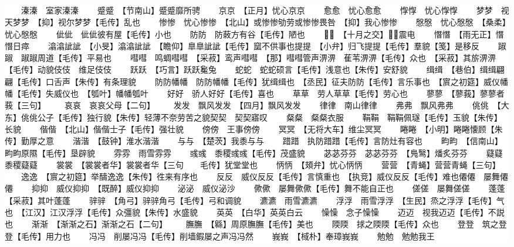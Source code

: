 　　溱溱　室家溱溱
　　蹙蹙　【节南山】蹙蹙靡所骋
　　京京　【正月】忧心京京
　　愈愈　忧心愈愈
　　惸惸　忧心惸惸
　　梦梦　视天梦梦　【抑】视尔梦梦【毛传】乱也
　　惨惨　忧心惨惨　【北山】或惨惨劬劳或惨惨畏咎　【抑】我心惨惨
　　慇慇　忧心慇慇　【桑柔】忧心慇慇
　　佌佌　佌佌彼有屋【毛传】小也
　　防防　防蓛方有谷【毛传】陋也
　　　【十月之交】震电
　　憯憯　【雨无正】憯憯日瘁
　　潝潝訿訿　【小旻】潝潝訿訿　【瞻仰】臯臯訿訿【毛传】窳不供事也提提　【小弁】归飞提提【毛传】羣貌【笺】是移反
　　踧踧　踧踧周道【毛传】平易也
　　嘒嘒　鸣蜩嘒嘒　【采菽】鸾声嘒嘒　【那】嘒嘒管声淠淠　萑苇淠淠【毛传】众也　【采菽】其旂淠淠【毛传】动貌伎伎　维足伎伎
　　跃跃　【巧言】跃跃毚兔
　　蛇蛇　蛇蛇硕言【毛传】浅意也【朱传】安舒貌
　　缉缉　【巷伯】缉缉翩翩【毛传】口舌声【朱传】有条理貌
　　防防幡幡　防防幡幡【毛传】犹缉缉也　【丞民】征夫防防【毛传】言乐事也　【賔之初筵】威仪幡幡【毛传】失威仪也　【瓠叶】幡幡瓠叶
　　好好　骄人好好【毛传】喜也
　　草草　劳人草草【毛传】劳心也
　　蓼蓼　【蓼莪】蓼蓼者莪【三句】
　　哀哀　哀哀父母【二句】
　　发发　飘风发发　【四月】飘风发发
　　律律　南山律律
　　弗弗　飘风弗弗
　　佻佻　【大东】佻佻公子【毛传】独行貌【朱传】轻薄不奈劳苦之貌契契　契契寤叹
　　粲粲　粲粲衣服
　　鞙鞙　鞙鞙佩璲【毛传】玉貌【朱传】长貌
　　偕偕　【北山】偕偕士子【毛传】强壮貌
　　傍傍　王事傍傍
　　冥冥　【无将大车】维尘冥冥
　　睠睠　【小明】睠睠懐顾【朱传】勤厚之意
　　湝湝　【鼓钟】淮水湝湝
　　与与　【楚茨】我黍与与
　　踖踖　执防踖踖【毛传】言防灶有容也
　　畇畇　【信南山】畇畇原隰【毛传】垦辟貌
　　雰雰　雨雪雰雰
　　彧彧　黍稷彧彧【毛传】茂盛貌
　　苾苾芬芬　苾苾芬芬　【鳬鹥】燔炙芬芬
　　薿薿　黍稷薿薿
　　裳裳　【裳裳者华】裳裳者华【三句　　毛传】犹堂堂也
　　怲怲　【頍弁】忧心怲怲
　　营营　【青蝇】营营青蝇【三句】
　　逸逸　【賔之初筵】举醻逸逸【朱传】徃来有序也
　　反反　威仪反反【毛传】言慎重也　【执竞】威仪反反【毛传】难也僊僊　屡舞僊僊
　　抑抑　威仪抑抑　【既醉】威仪抑抑
　　泌泌　威仪泌沙
　　僛僛　屡舞僛僛【毛传】舞不能自正也
　　傞傞　屡舞傞傞
　　蓬蓬　【采菽】其叶蓬蓬
　　骍骍　【角弓】骍骍角弓【毛传】弓和调貌
　　瀌瀌　雨雪瀌瀌
　　浮浮　雨雪浮浮　【生民】烝之浮浮【毛传】气也　【江汉】江汉浮浮【毛传】众彊貌【朱传】水盛貌
　　英英　【白华】英英白云
　　懆懆　念子懆懆
　　迈迈　视我迈迈【毛传】不説也
　　渐渐　【渐渐之石】渐渐之石【二句】
　　膴膴　【緜】周原膴膴【毛传】美也
　　陾陾　捄之陾陾【毛传】众也
　　登登　筑之登登【毛传】用力也
　　冯冯　削屡冯冯【毛传】削墙鍜屡之声冯冯然
　　峩峩　【棫朴】奉璋峩峩
　　勉勉　勉勉我王
